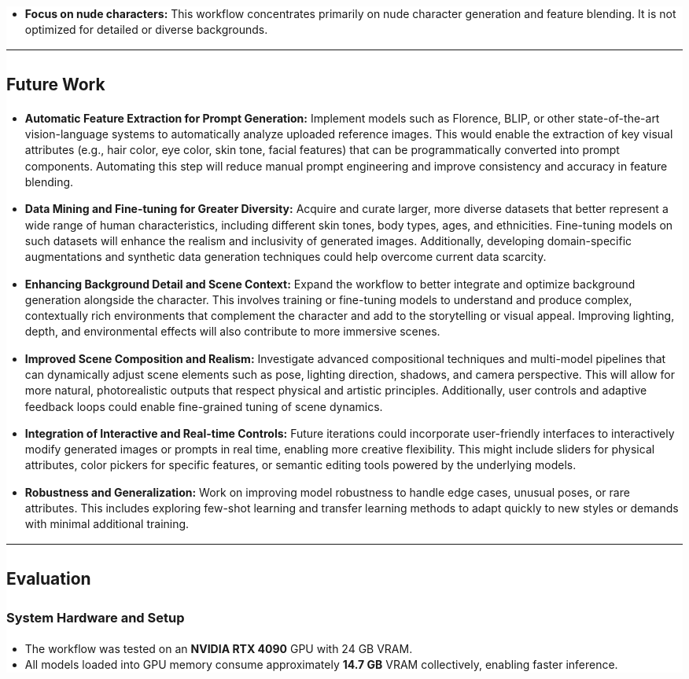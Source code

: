 * **Focus on nude characters:**
  This workflow concentrates primarily on nude character generation and feature blending. It is not optimized for detailed or diverse backgrounds.

---

## Future Work

* **Automatic Feature Extraction for Prompt Generation:**
  Implement models such as Florence, BLIP, or other state-of-the-art vision-language systems to automatically analyze uploaded reference images. This would enable the extraction of key visual attributes (e.g., hair color, eye color, skin tone, facial features) that can be programmatically converted into prompt components. Automating this step will reduce manual prompt engineering and improve consistency and accuracy in feature blending.

* **Data Mining and Fine-tuning for Greater Diversity:**
  Acquire and curate larger, more diverse datasets that better represent a wide range of human characteristics, including different skin tones, body types, ages, and ethnicities. Fine-tuning models on such datasets will enhance the realism and inclusivity of generated images. Additionally, developing domain-specific augmentations and synthetic data generation techniques could help overcome current data scarcity.

* **Enhancing Background Detail and Scene Context:**
  Expand the workflow to better integrate and optimize background generation alongside the character. This involves training or fine-tuning models to understand and produce complex, contextually rich environments that complement the character and add to the storytelling or visual appeal. Improving lighting, depth, and environmental effects will also contribute to more immersive scenes.

* **Improved Scene Composition and Realism:**
  Investigate advanced compositional techniques and multi-model pipelines that can dynamically adjust scene elements such as pose, lighting direction, shadows, and camera perspective. This will allow for more natural, photorealistic outputs that respect physical and artistic principles. Additionally, user controls and adaptive feedback loops could enable fine-grained tuning of scene dynamics.

* **Integration of Interactive and Real-time Controls:**
  Future iterations could incorporate user-friendly interfaces to interactively modify generated images or prompts in real time, enabling more creative flexibility. This might include sliders for physical attributes, color pickers for specific features, or semantic editing tools powered by the underlying models.

* **Robustness and Generalization:**
  Work on improving model robustness to handle edge cases, unusual poses, or rare attributes. This includes exploring few-shot learning and transfer learning methods to adapt quickly to new styles or demands with minimal additional training.

---

## Evaluation

### System Hardware and Setup

* The workflow was tested on an **NVIDIA RTX 4090** GPU with 24 GB VRAM.
* All models loaded into GPU memory consume approximately **14.7 GB** VRAM collectively, enabling faster inference.
